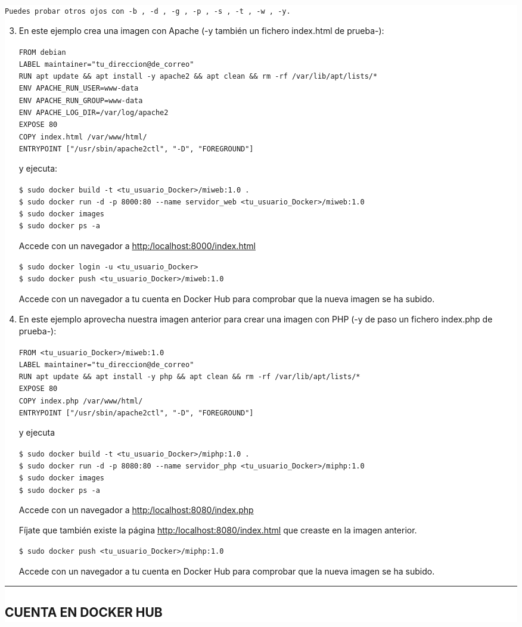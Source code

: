     Puedes probar otros ojos con -b , -d , -g , -p , -s , -t , -w , -y.

 3. En este ejemplo crea una imagen con Apache (-y también un fichero index.html de prueba-):

        FROM debian
        LABEL maintainer="tu_direccion@de_correo"
        RUN apt update && apt install -y apache2 && apt clean && rm -rf /var/lib/apt/lists/*
        ENV APACHE_RUN_USER=www-data
        ENV APACHE_RUN_GROUP=www-data
        ENV APACHE_LOG_DIR=/var/log/apache2
        EXPOSE 80
        COPY index.html /var/www/html/
        ENTRYPOINT ["/usr/sbin/apache2ctl", "-D", "FOREGROUND"]

    y ejecuta:

        $ sudo docker build -t <tu_usuario_Docker>/miweb:1.0 .
        $ sudo docker run -d -p 8000:80 --name servidor_web <tu_usuario_Docker>/miweb:1.0
        $ sudo docker images
        $ sudo docker ps -a

    Accede con un navegador a <http:/localhost:8000/index.html>

        $ sudo docker login -u <tu_usuario_Docker>
        $ sudo docker push <tu_usuario_Docker>/miweb:1.0

    Accede con un navegador a tu cuenta en Docker Hub para comprobar que la nueva imagen se ha subido.

 4. En este ejemplo aprovecha nuestra imagen anterior para crear una imagen con PHP (-y de paso un fichero index.php de prueba-):

        FROM <tu_usuario_Docker>/miweb:1.0
        LABEL maintainer="tu_direccion@de_correo"
        RUN apt update && apt install -y php && apt clean && rm -rf /var/lib/apt/lists/*
        EXPOSE 80
        COPY index.php /var/www/html/
        ENTRYPOINT ["/usr/sbin/apache2ctl", "-D", "FOREGROUND"]

    y ejecuta

        $ sudo docker build -t <tu_usuario_Docker>/miphp:1.0 .
        $ sudo docker run -d -p 8080:80 --name servidor_php <tu_usuario_Docker>/miphp:1.0
        $ sudo docker images
        $ sudo docker ps -a

    Accede con un navegador a <http:/localhost:8080/index.php>

    Fíjate que también existe la página <http:/localhost:8080/index.html> que creaste en la imagen anterior.

        $ sudo docker push <tu_usuario_Docker>/miphp:1.0

    Accede con un navegador a tu cuenta en Docker Hub para comprobar que la nueva imagen se ha subido.


---


CUENTA EN DOCKER HUB
--------------------
